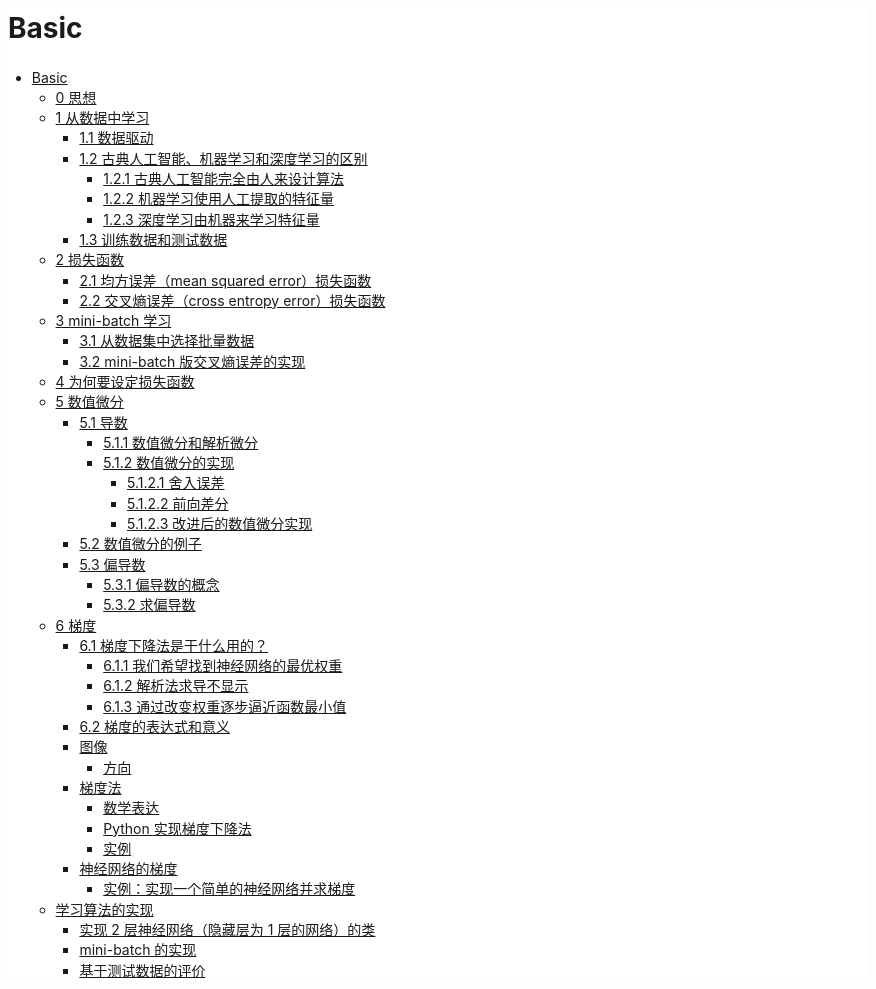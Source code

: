 # Basic




- [Basic](#basic)
    - [0 思想](#0-思想)
    - [1 从数据中学习](#1-从数据中学习)
        - [1.1 数据驱动](#11-数据驱动)
        - [1.2 古典人工智能、机器学习和深度学习的区别](#12-古典人工智能机器学习和深度学习的区别)
            - [1.2.1 古典人工智能完全由人来设计算法](#121-古典人工智能完全由人来设计算法)
            - [1.2.2 机器学习使用人工提取的特征量](#122-机器学习使用人工提取的特征量)
            - [1.2.3 深度学习由机器来学习特征量](#123-深度学习由机器来学习特征量)
        - [1.3 训练数据和测试数据](#13-训练数据和测试数据)
    - [2 损失函数](#2-损失函数)
        - [2.1 均方误差（mean squared error）损失函数](#21-均方误差mean-squared-error损失函数)
        - [2.2 交叉熵误差（cross entropy error）损失函数](#22-交叉熵误差cross-entropy-error损失函数)
    - [3 mini-batch 学习](#3-mini-batch-学习)
        - [3.1 从数据集中选择批量数据](#31-从数据集中选择批量数据)
        - [3.2 mini-batch 版交叉熵误差的实现](#32-mini-batch-版交叉熵误差的实现)
    - [4 为何要设定损失函数](#4-为何要设定损失函数)
    - [5 数值微分](#5-数值微分)
        - [5.1 导数](#51-导数)
            - [5.1.1 数值微分和解析微分](#511-数值微分和解析微分)
            - [5.1.2 数值微分的实现](#512-数值微分的实现)
                - [5.1.2.1 舍入误差](#5121-舍入误差)
                - [5.1.2.2 前向差分](#5122-前向差分)
                - [5.1.2.3 改进后的数值微分实现](#5123-改进后的数值微分实现)
        - [5.2 数值微分的例子](#52-数值微分的例子)
        - [5.3 偏导数](#53-偏导数)
            - [5.3.1 偏导数的概念](#531-偏导数的概念)
            - [5.3.2 求偏导数](#532-求偏导数)
    - [6 梯度](#6-梯度)
        - [6.1 梯度下降法是干什么用的？](#61-梯度下降法是干什么用的)
            - [6.1.1 我们希望找到神经网络的最优权重](#611-我们希望找到神经网络的最优权重)
            - [6.1.2 解析法求导不显示](#612-解析法求导不显示)
            - [6.1.3 通过改变权重逐步逼近函数最小值](#613-通过改变权重逐步逼近函数最小值)
        - [6.2 梯度的表达式和意义](#62-梯度的表达式和意义)
        - [图像](#图像)
            - [方向](#方向)
        - [梯度法](#梯度法)
            - [数学表达](#数学表达)
            - [Python 实现梯度下降法](#python-实现梯度下降法)
            - [实例](#实例)
        - [神经网络的梯度](#神经网络的梯度)
            - [实例：实现一个简单的神经网络并求梯度](#实例实现一个简单的神经网络并求梯度)
    - [学习算法的实现](#学习算法的实现)
        - [实现 2 层神经网络（隐藏层为 1 层的网络）的类](#实现-2-层神经网络隐藏层为-1-层的网络的类)
        - [mini-batch 的实现](#mini-batch-的实现)
        - [基于测试数据的评价](#基于测试数据的评价)


